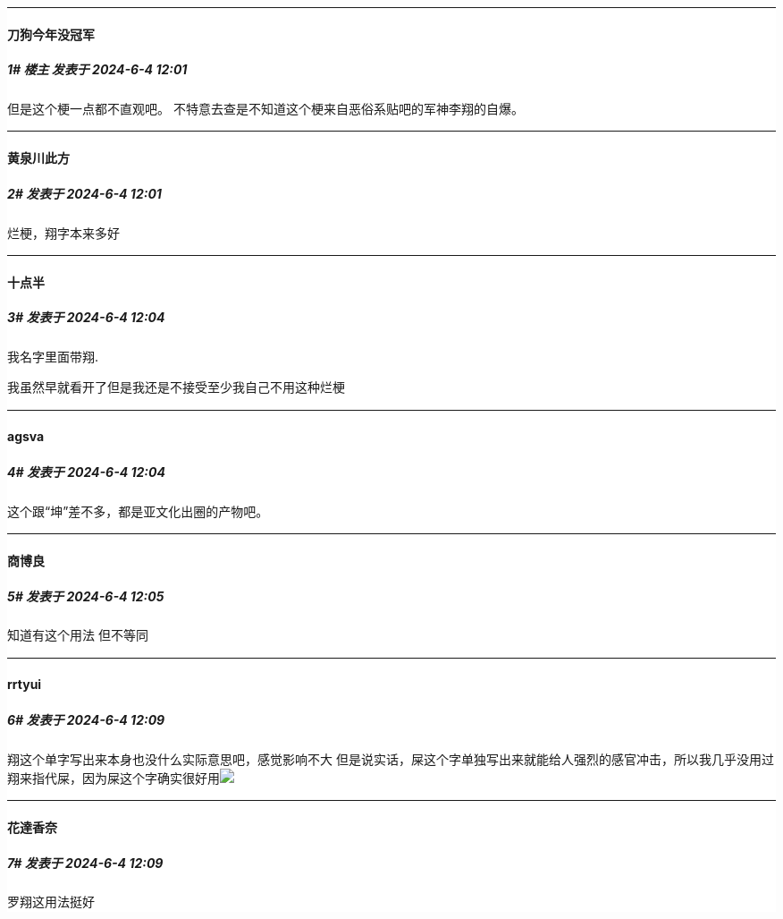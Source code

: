 ﻿
*****

####  刀狗今年没冠军  
##### 1#       楼主       发表于 2024-6-4 12:01

但是这个梗一点都不直观吧。
不特意去查是不知道这个梗来自恶俗系贴吧的军神李翔的自爆。

*****

####  黄泉川此方  
##### 2#       发表于 2024-6-4 12:01

烂梗，翔字本来多好

*****

####  十点半  
##### 3#       发表于 2024-6-4 12:04

我名字里面带翔.

我虽然早就看开了但是我还是不接受至少我自己不用这种烂梗

*****

####  agsva  
##### 4#       发表于 2024-6-4 12:04

这个跟“坤”差不多，都是亚文化出圈的产物吧。

*****

####  商博良  
##### 5#       发表于 2024-6-4 12:05

知道有这个用法 但不等同

*****

####  rrtyui  
##### 6#       发表于 2024-6-4 12:09

翔这个单字写出来本身也没什么实际意思吧，感觉影响不大
但是说实话，屎这个字单独写出来就能给人强烈的感官冲击，所以我几乎没用过翔来指代屎，因为屎这个字确实很好用<img src="https://static.saraba1st.com/image/smiley/face2017/217.gif" referrerpolicy="no-referrer">

*****

####  花達香奈  
##### 7#       发表于 2024-6-4 12:09

罗翔这用法挺好
